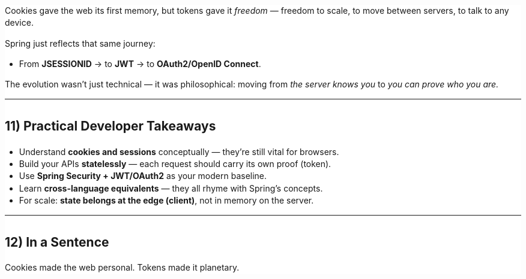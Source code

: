 Cookies gave the web its first memory,
but tokens gave it *freedom* — freedom to scale, to move between servers, to talk to any device.

Spring just reflects that same journey:

* From **JSESSIONID** → to **JWT** → to **OAuth2/OpenID Connect**.

The evolution wasn’t just technical — it was philosophical:
moving from *the server knows you* to *you can prove who you are.*

---

## 11) Practical Developer Takeaways

* Understand **cookies and sessions** conceptually — they’re still vital for browsers.
* Build your APIs **statelessly** — each request should carry its own proof (token).
* Use **Spring Security + JWT/OAuth2** as your modern baseline.
* Learn **cross-language equivalents** — they all rhyme with Spring’s concepts.
* For scale: **state belongs at the edge (client)**, not in memory on the server.

---

## 12) In a Sentence

Cookies made the web personal.
Tokens made it planetary.

